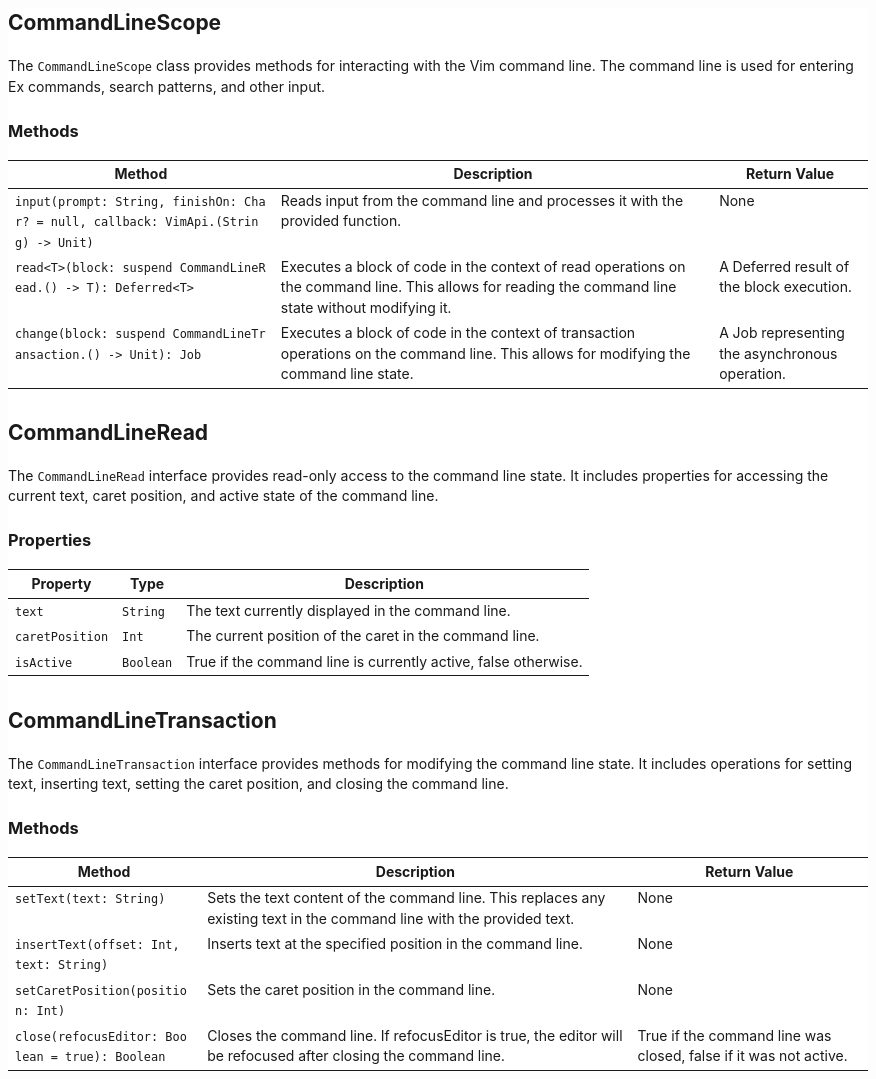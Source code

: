 ## CommandLineScope

The `CommandLineScope` class provides methods for interacting with the Vim command line. The command line is used for entering Ex commands, search patterns, and other input.

### Methods

| Method                                                                             | Description | Return Value |
|------------------------------------------------------------------------------------|-------------|--------------|
| `input(prompt: String, finishOn: Char? = null, callback: VimApi.(String) -> Unit)` | Reads input from the command line and processes it with the provided function. | None |
| `read<T>(block: suspend CommandLineRead.() -> T): Deferred<T>`                     | Executes a block of code in the context of read operations on the command line. This allows for reading the command line state without modifying it. | A Deferred result of the block execution. |
| `change(block: suspend CommandLineTransaction.() -> Unit): Job`                    | Executes a block of code in the context of transaction operations on the command line. This allows for modifying the command line state. | A Job representing the asynchronous operation. |

## CommandLineRead

The `CommandLineRead` interface provides read-only access to the command line state. It includes properties for accessing the current text, caret position, and active state of the command line.

### Properties

| Property | Type | Description |
|----------|------|-------------|
| `text` | `String` | The text currently displayed in the command line. |
| `caretPosition` | `Int` | The current position of the caret in the command line. |
| `isActive` | `Boolean` | True if the command line is currently active, false otherwise. |

## CommandLineTransaction

The `CommandLineTransaction` interface provides methods for modifying the command line state. It includes operations for setting text, inserting text, setting the caret position, and closing the command line.

### Methods

| Method | Description | Return Value |
|--------|-------------|--------------|
| `setText(text: String)` | Sets the text content of the command line. This replaces any existing text in the command line with the provided text. | None |
| `insertText(offset: Int, text: String)` | Inserts text at the specified position in the command line. | None |
| `setCaretPosition(position: Int)` | Sets the caret position in the command line. | None |
| `close(refocusEditor: Boolean = true): Boolean` | Closes the command line. If refocusEditor is true, the editor will be refocused after closing the command line. | True if the command line was closed, false if it was not active. |

